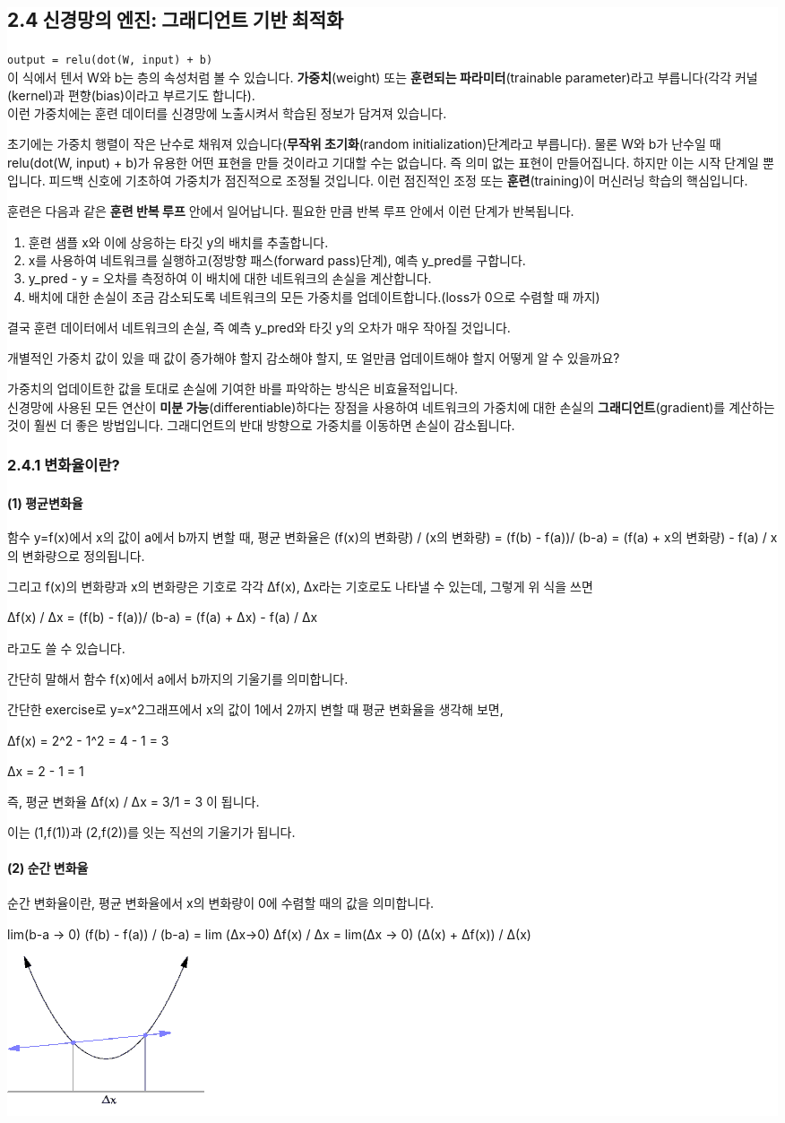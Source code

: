 
## 2.4 신경망의 엔진: 그래디언트 기반 최적화
`output = relu(dot(W, input) + b)` <br>
이 식에서 텐서 W와 b는 층의 속성처럼 볼 수 있습니다. **가중치**(weight) 또는 **훈련되는 파라미터**(trainable parameter)라고 부릅니다(각각 커널(kernel)과 편향(bias)이라고 부르기도 합니다). <br>
이런 가중치에는 훈련 데이터를 신경망에 노출시켜서 학습된 정보가 담겨져 있습니다.

초기에는 가중치 행렬이 작은 난수로 채워져 있습니다(**무작위 초기화**(random initialization)단계라고 부릅니다). 물론 W와 b가 난수일 때 relu(dot(W, input) + b)가 유용한 어떤 표현을 만들 것이라고 기대할 수는 없습니다. 즉 의미 없는 표현이 만들어집니다. 하지만 이는 시작 단계일 뿐입니다. 피드백 신호에 기초하여 가중치가 점진적으로 조정될 것입니다. 이런 점진적인 조정 또는 **훈련**(training)이 머신러닝 학습의 핵심입니다.

훈련은 다음과 같은 **훈련 반복 루프** 안에서 일어납니다. 필요한 만큼 반복 루프 안에서 이런 단계가 반복됩니다.

1. 훈련 샘플 x와 이에 상응하는 타깃 y의 배치를 추출합니다.
2. x를 사용하여 네트워크를 실행하고(정방향 패스(forward pass)단계), 예측 y_pred를 구합니다.
3. y_pred - y = 오차를 측정하여 이 배치에 대한 네트워크의 손실을 계산합니다.
4. 배치에 대한 손실이 조금 감소되도록 네트워크의 모든 가중치를 업데이트합니다.(loss가 0으로 수렴할 때 까지)

결국 훈련 데이터에서 네트워크의 손실, 즉 예측 y_pred와 타깃 y의 오차가 매우 작아질 것입니다.

개별적인 가중치 값이 있을 때 값이 증가해야 할지 감소해야 할지, 또 얼만큼 업데이트해야 할지 어떻게 알 수 있을까요?

가중치의 업데이트한 값을 토대로 손실에 기여한 바를 파악하는 방식은 비효율적입니다. <br>
신경망에 사용된 모든 연산이 **미분 가능**(differentiable)하다는 장점을 사용하여 네트워크의 가중치에 대한 손실의 **그래디언트**(gradient)를 계산하는 것이 훨씬 더 좋은 방법입니다. 그래디언트의 반대 방향으로 가중치를 이동하면 손실이 감소됩니다.


### 2.4.1 변화율이란?
#### (1) 평균변화율
함수 y=f(x)에서 x의 값이 a에서 b까지 변할 때, 평균 변화율은
(f(x)의 변화량) / (x의 변화량) = (f(b) - f(a))/ (b-a) = (f(a) + x의 변화량) - f(a) / x의 변화량으로 정의됩니다.

그리고 f(x)의 변화량과 x의 변화량은 기호로 각각 Δf(x), Δx라는 기호로도 나타낼 수 있는데, 그렇게 위 식을 쓰면

Δf(x) / Δx  =  (f(b) - f(a))/ (b-a)  =  (f(a) + Δx) - f(a) / Δx

라고도 쓸 수 있습니다.

간단히 말해서 함수 f(x)에서 a에서 b까지의 기울기를 의미합니다.

간단한 exercise로 y=x^2그래프에서 x의 값이 1에서 2까지 변할 때 평균 변화율을 생각해 보면,

Δf(x) = 2^2 - 1^2 = 4 - 1 = 3

Δx = 2 - 1 = 1

즉, 평균 변화율 Δf(x) / Δx = 3/1 = 3 이 됩니다.

이는 (1,f(1))과 (2,f(2))를 잇는 직선의 기울기가 됩니다.

#### (2) 순간 변화율
순간 변화율이란, 평균 변화율에서 x의 변화량이 0에 수렴할 때의 값을 의미합니다.

lim(b-a -> 0) (f(b) - f(a)) / (b-a) = lim (Δx->0)  Δf(x) / Δx = lim(Δx -> 0)  (Δ(x) + Δf(x)) / Δ(x) 

![img](/assets/img/dlcourse/derivative.gif)
